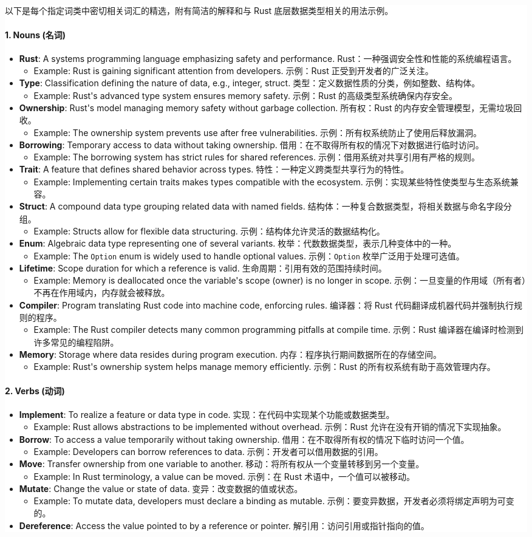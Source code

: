 以下是每个指定词类中密切相关词汇的精选，附有简洁的解释和与 Rust 底层数据类型相关的用法示例。

#### 1. Nouns (名词)

*   **Rust**: A systems programming language emphasizing safety and performance.
    Rust：一种强调安全性和性能的系统编程语言。
    *   Example: Rust is gaining significant attention from developers.
        示例：Rust 正受到开发者的广泛关注。
*   **Type**: Classification defining the nature of data, e.g., integer, struct.
    类型：定义数据性质的分类，例如整数、结构体。
    *   Example: Rust's advanced type system ensures memory safety.
        示例：Rust 的高级类型系统确保内存安全。
*   **Ownership**: Rust's model managing memory safety without garbage collection.
    所有权：Rust 的内存安全管理模型，无需垃圾回收。
    *   Example: The ownership system prevents use after free vulnerabilities.
        示例：所有权系统防止了使用后释放漏洞。
*   **Borrowing**: Temporary access to data without taking ownership.
    借用：在不取得所有权的情况下对数据进行临时访问。
    *   Example: The borrowing system has strict rules for shared references.
        示例：借用系统对共享引用有严格的规则。
*   **Trait**: A feature that defines shared behavior across types.
    特性：一种定义跨类型共享行为的特性。
    *   Example: Implementing certain traits makes types compatible with the ecosystem.
        示例：实现某些特性使类型与生态系统兼容。
*   **Struct**: A compound data type grouping related data with named fields.
    结构体：一种复合数据类型，将相关数据与命名字段分组。
    *   Example: Structs allow for flexible data structuring.
        示例：结构体允许灵活的数据结构化。
*   **Enum**: Algebraic data type representing one of several variants.
    枚举：代数数据类型，表示几种变体中的一种。
    *   Example: The `Option` enum is widely used to handle optional values.
        示例：`Option` 枚举广泛用于处理可选值。
*   **Lifetime**: Scope duration for which a reference is valid.
    生命周期：引用有效的范围持续时间。
    *   Example: Memory is deallocated once the variable's scope (owner) is no longer in scope.
        示例：一旦变量的作用域（所有者）不再在作用域内，内存就会被释放。
*   **Compiler**: Program translating Rust code into machine code, enforcing rules.
    编译器：将 Rust 代码翻译成机器代码并强制执行规则的程序。
    *   Example: The Rust compiler detects many common programming pitfalls at compile time.
        示例：Rust 编译器在编译时检测到许多常见的编程陷阱。
*   **Memory**: Storage where data resides during program execution.
    内存：程序执行期间数据所在的存储空间。
    *   Example: Rust's ownership system helps manage memory efficiently.
        示例：Rust 的所有权系统有助于高效管理内存。

#### 2. Verbs (动词)

*   **Implement**: To realize a feature or data type in code.
    实现：在代码中实现某个功能或数据类型。
    *   Example: Rust allows abstractions to be implemented without overhead.
        示例：Rust 允许在没有开销的情况下实现抽象。
*   **Borrow**: To access a value temporarily without taking ownership.
    借用：在不取得所有权的情况下临时访问一个值。
    *   Example: Developers can borrow references to data.
        示例：开发者可以借用数据的引用。
*   **Move**: Transfer ownership from one variable to another.
    移动：将所有权从一个变量转移到另一个变量。
    *   Example: In Rust terminology, a value can be moved.
        示例：在 Rust 术语中，一个值可以被移动。
*   **Mutate**: Change the value or state of data.
    变异：改变数据的值或状态。
    *   Example: To mutate data, developers must declare a binding as mutable.
        示例：要变异数据，开发者必须将绑定声明为可变的。
*   **Dereference**: Access the value pointed to by a reference or pointer.
    解引用：访问引用或指针指向的值。
